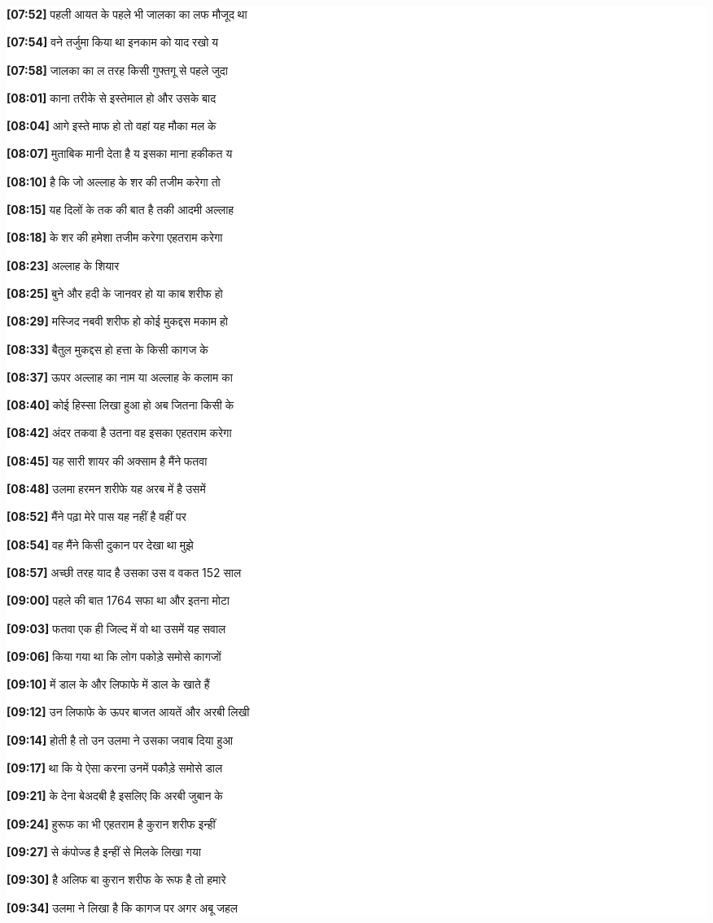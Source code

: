 **[07:52]** पहली आयत के पहले भी जालका का लफ मौजूद था

**[07:54]** वने तर्जुमा किया था इनकाम को याद रखो य

**[07:58]** जालका का ल तरह किसी गुफ्तगू से पहले जुदा

**[08:01]** काना तरीके से इस्तेमाल हो और उसके बाद

**[08:04]** आगे इस्ते माफ हो तो वहां यह मौका मल के

**[08:07]** मुताबिक मानी देता है य इसका माना हकीकत य

**[08:10]** है कि जो अल्लाह के शर की तजीम करेगा तो

**[08:15]** यह दिलों के तक की बात है तकी आदमी अल्लाह

**[08:18]** के शर की हमेशा तजीम करेगा एहतराम करेगा

**[08:23]** अल्लाह के शियार

**[08:25]** बुने और हदी के जानवर हो या काब शरीफ हो

**[08:29]** मस्जिद नबवी शरीफ हो कोई मुकद्दस मकाम हो

**[08:33]** बैतुल मुकद्दस हो हत्ता के किसी कागज के

**[08:37]** ऊपर अल्लाह का नाम या अल्लाह के कलाम का

**[08:40]** कोई हिस्सा लिखा हुआ हो अब जितना किसी के

**[08:42]** अंदर तकवा है उतना वह इसका एहतराम करेगा

**[08:45]** यह सारी शायर की अक्साम है मैंने फतवा

**[08:48]** उलमा हरमन शरीफे यह अरब में है उसमें

**[08:52]** मैंने पढ़ा मेरे पास यह नहीं है वहीं पर

**[08:54]** वह मैंने किसी दुकान पर देखा था मुझे

**[08:57]** अच्छी तरह याद है उसका उस व वकत 152 साल

**[09:00]** पहले की बात 1764 सफा था और इतना मोटा

**[09:03]** फतवा एक ही जिल्द में वो था उसमें यह सवाल

**[09:06]** किया गया था कि लोग पकोड़े समोसे कागजों

**[09:10]** में डाल के और लिफाफे में डाल के खाते हैं

**[09:12]** उन लिफाफे के ऊपर बाजत आयतें और अरबी लिखी

**[09:14]** होती है तो उन उलमा ने उसका जवाब दिया हुआ

**[09:17]** था कि ये ऐसा करना उनमें पकौड़े समोसे डाल

**[09:21]** के देना बेअदबी है इसलिए कि अरबी जुबान के

**[09:24]** हुरूफ का भी एहतराम है कुरान शरीफ इन्हीं

**[09:27]** से कंपोज्ड है इन्हीं से मिलके लिखा गया

**[09:30]** है अलिफ बा कुरान शरीफ के रूफ है तो हमारे

**[09:34]** उलमा ने लिखा है कि कागज पर अगर अबू जहल
